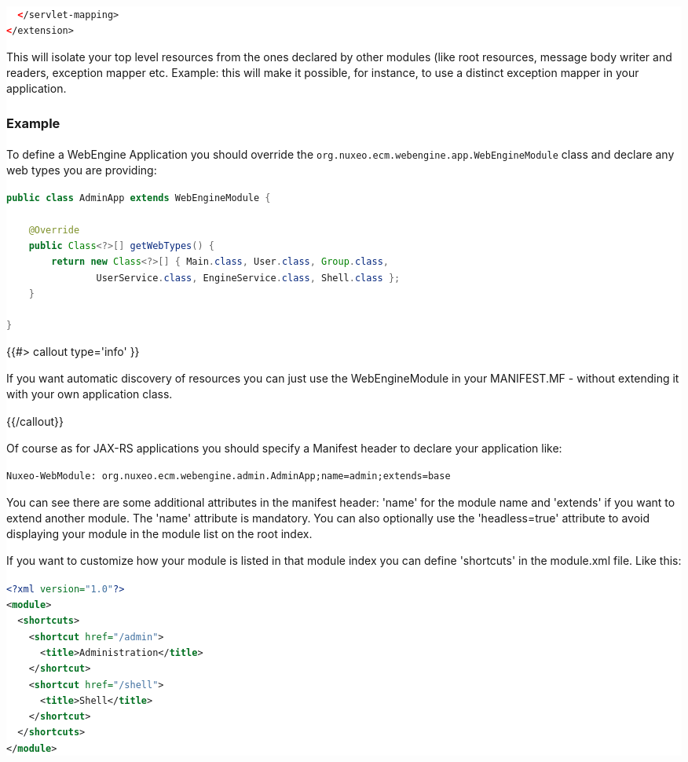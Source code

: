 ```xml
  </servlet-mapping>
</extension>

```

This will isolate your top level resources from the ones declared by other modules (like root resources, message body writer and readers, exception mapper etc.
Example: this will make it possible, for instance, to use a distinct exception mapper in your application.

### Example

To define a WebEngine Application you should override the `org.nuxeo.ecm.webengine.app.WebEngineModule` class and declare any web types you are providing:

```java
public class AdminApp extends WebEngineModule {

    @Override
    public Class<?>[] getWebTypes() {
        return new Class<?>[] { Main.class, User.class, Group.class,
                UserService.class, EngineService.class, Shell.class };
    }

}

```

{{#> callout type='info' }}

If you want automatic discovery of resources you can just use the WebEngineModule in your MANIFEST.MF - without extending it with your own application class.

{{/callout}}

Of course as for JAX-RS applications you should specify a Manifest header to declare your application like:

```
Nuxeo-WebModule: org.nuxeo.ecm.webengine.admin.AdminApp;name=admin;extends=base
```

You can see there are some additional attributes in the manifest header: 'name' for the module name and 'extends' if you want to extend another module. The 'name' attribute is mandatory. You can also optionally use the 'headless=true' attribute to avoid displaying your module in the module list on the root index.

If you want to customize how your module is listed in that module index you can define 'shortcuts' in the module.xml file. Like this:

```xml
<?xml version="1.0"?>
<module>
  <shortcuts>
    <shortcut href="/admin">
      <title>Administration</title>
    </shortcut>
    <shortcut href="/shell">
      <title>Shell</title>
    </shortcut>
  </shortcuts>
</module>

```
